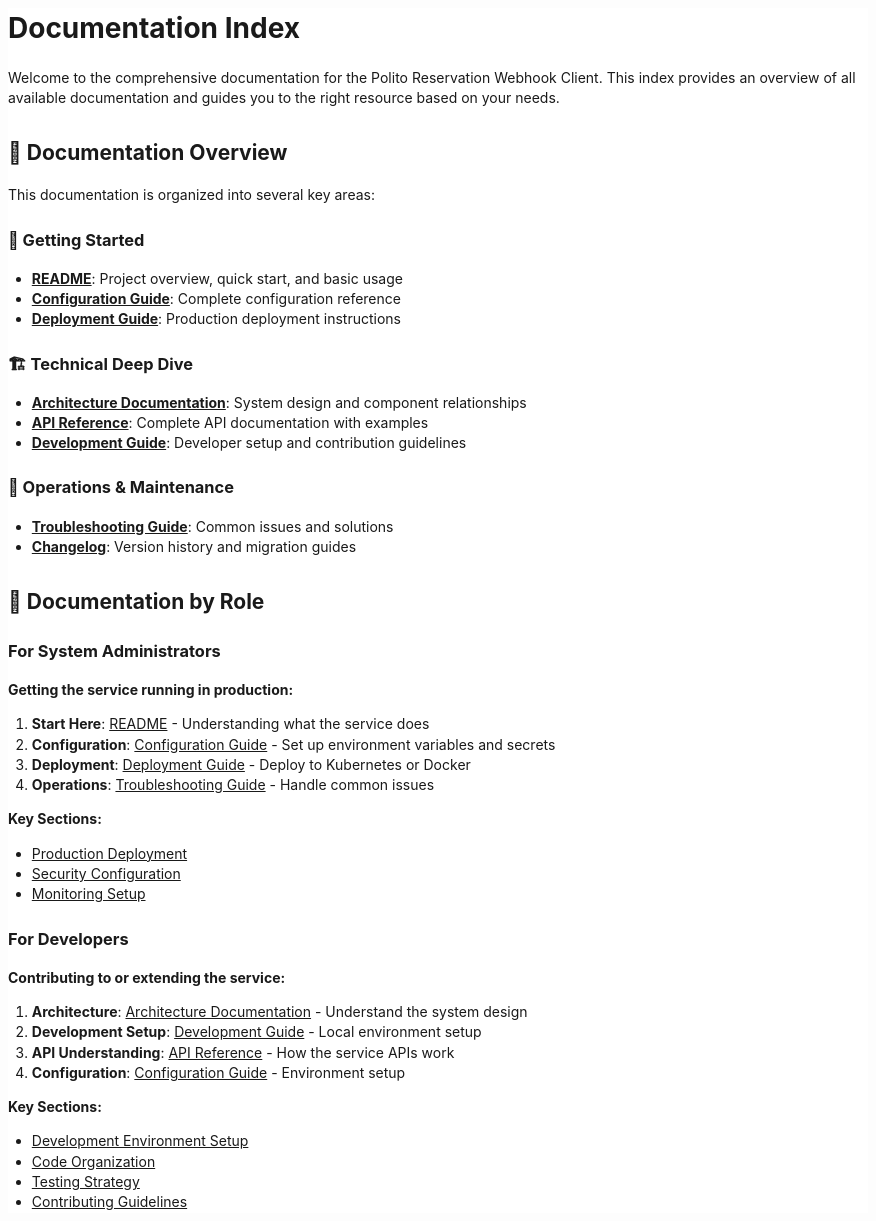 # Documentation Index

Welcome to the comprehensive documentation for the Polito Reservation Webhook Client. This index provides an overview of all available documentation and guides you to the right resource based on your needs.

## 📖 Documentation Overview

This documentation is organized into several key areas:

### 🚀 Getting Started
- **[README](../README.md)**: Project overview, quick start, and basic usage
- **[Configuration Guide](CONFIGURATION.md)**: Complete configuration reference
- **[Deployment Guide](DEPLOYMENT.md)**: Production deployment instructions

### 🏗️ Technical Deep Dive
- **[Architecture Documentation](ARCHITECTURE.md)**: System design and component relationships
- **[API Reference](API.md)**: Complete API documentation with examples
- **[Development Guide](DEVELOPMENT.md)**: Developer setup and contribution guidelines

### 🔧 Operations & Maintenance
- **[Troubleshooting Guide](TROUBLESHOOTING.md)**: Common issues and solutions
- **[Changelog](../CHANGELOG.md)**: Version history and migration guides

## 🎯 Documentation by Role

### For System Administrators

**Getting the service running in production:**

1. **Start Here**: [README](../README.md) - Understanding what the service does
2. **Configuration**: [Configuration Guide](CONFIGURATION.md) - Set up environment variables and secrets
3. **Deployment**: [Deployment Guide](DEPLOYMENT.md) - Deploy to Kubernetes or Docker
4. **Operations**: [Troubleshooting Guide](TROUBLESHOOTING.md) - Handle common issues

**Key Sections:**
- [Production Deployment](DEPLOYMENT.md#kubernetes-deployment)
- [Security Configuration](CONFIGURATION.md#security-configuration)
- [Monitoring Setup](TROUBLESHOOTING.md#performance-monitoring)

### For Developers

**Contributing to or extending the service:**

1. **Architecture**: [Architecture Documentation](ARCHITECTURE.md) - Understand the system design
2. **Development Setup**: [Development Guide](DEVELOPMENT.md) - Local environment setup
3. **API Understanding**: [API Reference](API.md) - How the service APIs work
4. **Configuration**: [Configuration Guide](CONFIGURATION.md) - Environment setup

**Key Sections:**
- [Development Environment Setup](DEVELOPMENT.md#development-environment-setup)
- [Code Organization](DEVELOPMENT.md#code-organization)
- [Testing Strategy](DEVELOPMENT.md#testing-strategy)
- [Contributing Guidelines](DEVELOPMENT.md#contributing-guidelines)
